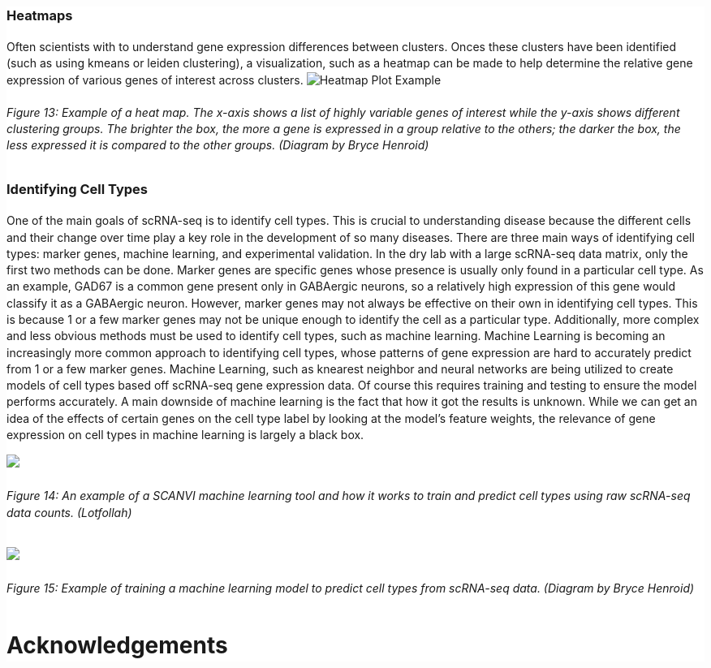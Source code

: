 ### Heatmaps
Often scientists with to understand gene expression differences between clusters. Onces these clusters have been identified (such as using kmeans or leiden clustering), a visualization, such as a heatmap can be made to help determine the relative gene expression of various genes of interest across clusters.
![Heatmap Plot Example](https://lh6.googleusercontent.com/6QWJLh1uGVDSGmiRGeaYesGLtUN27NysXQzcXNc9gfF_vLP6cuBMoX2ihj6-69itXsXpF0q_F3sLryGCM83F8Z0Csr7zD8qHGpxPsI8fq-NOn-62t99SoV0293DI8JlRDjiPUoNf2cRJScZ1vxZ6Ld2c3xwuPm8A-No9fjRd1qx-ACUcvQFbLRxOCpYH)

###### Figure 13: Example of a heat map. The x-axis shows a list of highly variable genes of interest while the y-axis shows different clustering groups. The brighter the box, the more a gene is expressed in a group relative to the others; the darker the box, the less expressed it is compared to the other groups. (Diagram by Bryce Henroid)

### Identifying Cell Types


One of the main goals of scRNA-seq is to identify cell types. This is crucial to understanding disease because the different cells and their change over time play a key role in the development of so many diseases.  There are three main ways of identifying cell types: marker genes, machine learning, and experimental validation. In the dry lab with a large scRNA-seq data matrix, only the first two methods can be done. Marker genes are specific genes whose presence is usually only found in a particular cell type. As an example, GAD67 is a common gene present only in GABAergic neurons, so a relatively high expression of this gene would classify it as a GABAergic neuron. However, marker genes may not always be effective on their own in identifying cell types. This is because 1 or a few marker genes may not be unique enough to identify the cell as a particular type. Additionally, more complex and less obvious methods must be used to identify cell types, such as machine learning. Machine Learning is becoming an increasingly more common approach to identifying cell types, whose patterns of gene expression are hard to accurately predict from 1 or a few marker genes. Machine Learning, such as knearest neighbor and neural networks are being utilized to create models of cell types based off scRNA-seq gene expression data. Of course this requires training and testing to ensure the model performs accurately. A main downside of machine learning is the fact that how it got the results is unknown. While we can get an idea of the effects of certain genes on the cell type label by looking at the model’s feature weights, the relevance of gene expression on cell types in machine learning is largely a black box.

![](https://lh4.googleusercontent.com/z59--HghaaFxsRNv4zmISCEl3zBnF7HSyXPiIAoIkTy3x8tPqwNXFluhm0DAqP9BhOD5A0S6DXEl37e7kcBfHKmAEpvX2nRxETOhPYt-c9s2W11dPZ3PNHvGiD9zgwtmMjVYqx1iGhpGPRgRegfYjMvTPFQmsoalwZck_YOYCzAo_tBC3y-99ASvG2JQ6w)

###### Figure 14: An example of a SCANVI machine learning tool and how it works to train and predict cell types using raw scRNA-seq data counts. (Lotfollah)

![](https://lh5.googleusercontent.com/shw88AZ7sLOasLK0fyNWf-ChpdCHf6J7QPHizuHaDFMnMFfZz_TJHb6Q774rzLkYJw97dN-UXyAT31R1Um6MTQR-ad7_4nReU4ftct97fD_GAbjM2dOgWCUQHjcwLy8TNd8J0bKjdi7Bjrc1qHH1QJqp9OvZmdmeNNMdvfLmUOcIOS6sU-SYZdVeN9rgEA)

###### Figure 15: Example of training a machine learning model to predict cell types from scRNA-seq data. (Diagram by Bryce Henroid)

# Acknowledgements
